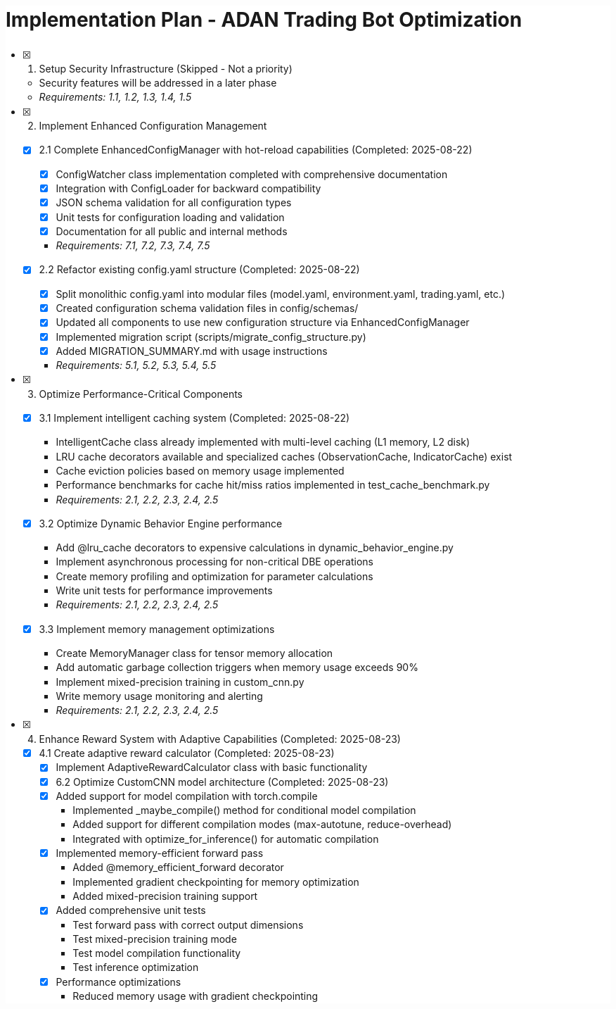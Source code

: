 # Implementation Plan - ADAN Trading Bot Optimization

- [x] 1. Setup Security Infrastructure (Skipped - Not a priority)
  - Security features will be addressed in a later phase
  - _Requirements: 1.1, 1.2, 1.3, 1.4, 1.5_

- [x] 2. Implement Enhanced Configuration Management
  - [x] 2.1 Complete EnhancedConfigManager with hot-reload capabilities (Completed: 2025-08-22)
    - [x] ConfigWatcher class implementation completed with comprehensive documentation
    - [x] Integration with ConfigLoader for backward compatibility
    - [x] JSON schema validation for all configuration types
    - [x] Unit tests for configuration loading and validation
    - [x] Documentation for all public and internal methods
    - _Requirements: 7.1, 7.2, 7.3, 7.4, 7.5_

  - [x] 2.2 Refactor existing config.yaml structure (Completed: 2025-08-22)
    - [x] Split monolithic config.yaml into modular files (model.yaml, environment.yaml, trading.yaml, etc.)
    - [x] Created configuration schema validation files in config/schemas/
    - [x] Updated all components to use new configuration structure via EnhancedConfigManager
    - [x] Implemented migration script (scripts/migrate_config_structure.py)
    - [x] Added MIGRATION_SUMMARY.md with usage instructions
    - _Requirements: 5.1, 5.2, 5.3, 5.4, 5.5_

- [x] 3. Optimize Performance-Critical Components
  - [x] 3.1 Implement intelligent caching system (Completed: 2025-08-22)
    - IntelligentCache class already implemented with multi-level caching (L1 memory, L2 disk)
    - LRU cache decorators available and specialized caches (ObservationCache, IndicatorCache) exist
    - Cache eviction policies based on memory usage implemented
    - Performance benchmarks for cache hit/miss ratios implemented in test_cache_benchmark.py
    - _Requirements: 2.1, 2.2, 2.3, 2.4, 2.5_

  - [x] 3.2 Optimize Dynamic Behavior Engine performance
    - Add @lru_cache decorators to expensive calculations in dynamic_behavior_engine.py
    - Implement asynchronous processing for non-critical DBE operations
    - Create memory profiling and optimization for parameter calculations
    - Write unit tests for performance improvements
    - _Requirements: 2.1, 2.2, 2.3, 2.4, 2.5_

  - [x] 3.3 Implement memory management optimizations
    - Create MemoryManager class for tensor memory allocation
    - Add automatic garbage collection triggers when memory usage exceeds 90%
    - Implement mixed-precision training in custom_cnn.py
    - Write memory usage monitoring and alerting
    - _Requirements: 2.1, 2.2, 2.3, 2.4, 2.5_

- [x] 4. Enhance Reward System with Adaptive Capabilities (Completed: 2025-08-23)
  - [x] 4.1 Create adaptive reward calculator (Completed: 2025-08-23)
    - [x] Implement AdaptiveRewardCalculator class with basic functionality
    - [x] 6.2 Optimize CustomCNN model architecture (Completed: 2025-08-23)
    - [x] Added support for model compilation with torch.compile
      - Implemented _maybe_compile() method for conditional model compilation
      - Added support for different compilation modes (max-autotune, reduce-overhead)
      - Integrated with optimize_for_inference() for automatic compilation
    - [x] Implemented memory-efficient forward pass
      - Added @memory_efficient_forward decorator
      - Implemented gradient checkpointing for memory optimization
      - Added mixed-precision training support
    - [x] Added comprehensive unit tests
      - Test forward pass with correct output dimensions
      - Test mixed-precision training mode
      - Test model compilation functionality
      - Test inference optimization
    - [x] Performance optimizations
      - Reduced memory usage with gradient checkpointing